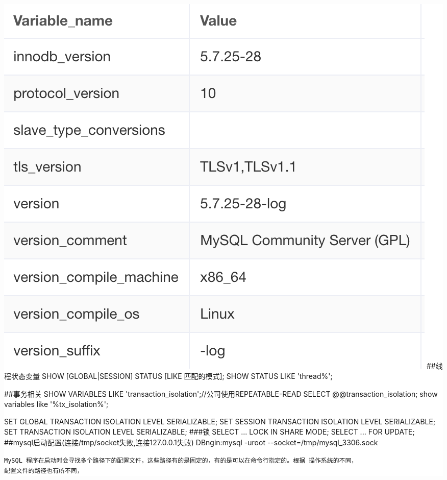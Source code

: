 ![](.z_0_mysql_常用命令_性能优化_字符集_存储引擎_连接_行格式_images/4e2c8d92.png)
[](https://www.jianshu.com/p/052402a18c7c)
##线程状态变量
SHOW [GLOBAL|SESSION] STATUS [LIKE 匹配的模式];
SHOW STATUS LIKE 'thread%';

##事务相关
SHOW VARIABLES LIKE 'transaction_isolation';//公司使用REPEATABLE-READ
SELECT @@transaction_isolation;
show variables like '%tx_isolation%';

SET GLOBAL TRANSACTION ISOLATION LEVEL SERIALIZABLE;
SET SESSION TRANSACTION ISOLATION LEVEL SERIALIZABLE;
SET TRANSACTION ISOLATION LEVEL SERIALIZABLE;
###锁
SELECT ... LOCK IN SHARE MODE;
SELECT ... FOR UPDATE;
##mysql启动配置(连接/tmp/socket失败,连接127.0.0.1失败)
DBngin:mysql -uroot --socket=/tmp/mysql_3306.sock
```asp
MySQL 程序在启动时会寻找多个路径下的配置文件，这些路径有的是固定的，有的是可以在命令行指定的。根据 操作系统的不同，
配置文件的路径也有所不同，
```